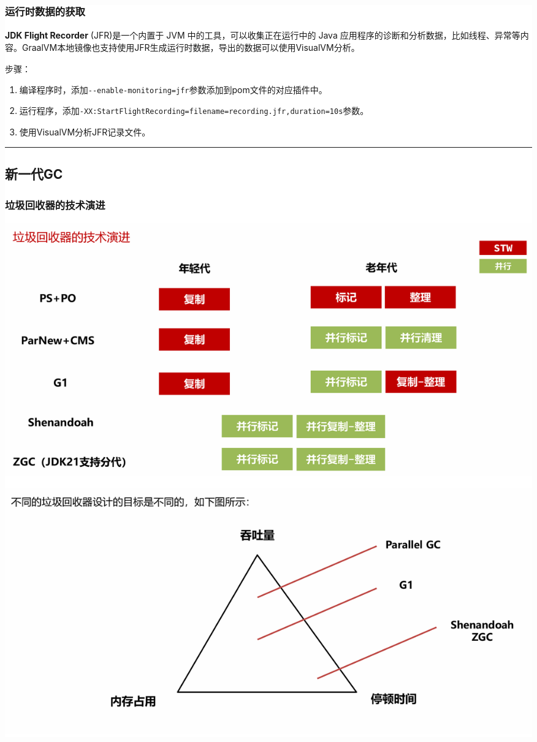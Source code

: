 ### 运行时数据的获取

**JDK Flight Recorder** (JFR)是一个内置于 JVM 中的工具，可以收集正在运行中的 Java 应用程序的诊断和分析数据，比如线程、异常等内容。GraalVM本地镜像也支持使用JFR生成运行时数据，导出的数据可以使用VisualVM分析。



步骤：

1. 编译程序时，添加`--enable-monitoring=jfr`参数添加到pom文件的对应插件中。

2. 运行程序，添加`-XX:StartFlightRecording=filename=recording.jfr,duration=10s`参数。

3. 使用VisualVM分析JFR记录文件。
   
---  

## 新一代GC

### 垃圾回收器的技术演进

![cf623dd6-29a9-4cfb-bb00-78b3db203502](./images/cf623dd6-29a9-4cfb-bb00-78b3db203502.png)

![66f0624f-5688-4b82-8a6b-06afdfd3e754](./images/66f0624f-5688-4b82-8a6b-06afdfd3e754.png)
